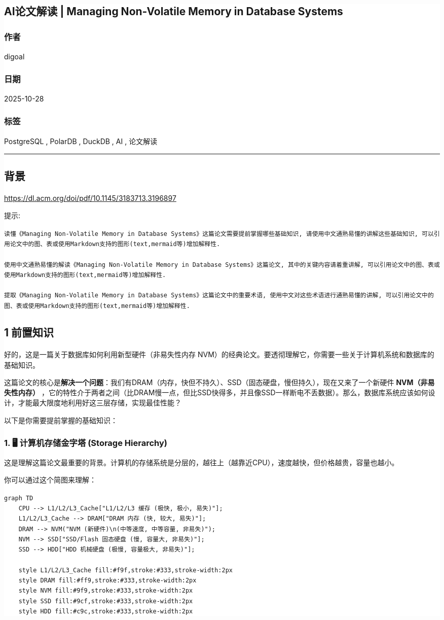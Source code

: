 ## AI论文解读 | Managing Non-Volatile Memory in Database Systems
        
### 作者        
digoal        
        
### 日期        
2025-10-28        
        
### 标签        
PostgreSQL , PolarDB , DuckDB , AI , 论文解读        
        
----        
        
## 背景  
      
https://dl.acm.org/doi/pdf/10.1145/3183713.3196897        
  
提示:          
```          
读懂《Managing Non-Volatile Memory in Database Systems》这篇论文需要提前掌握哪些基础知识, 请使用中文通熟易懂的讲解这些基础知识, 可以引用论文中的图、表或使用Markdown支持的图形(text,mermaid等)增加解释性. 
  
使用中文通熟易懂的解读《Managing Non-Volatile Memory in Database Systems》这篇论文, 其中的关键内容请着重讲解, 可以引用论文中的图、表或使用Markdown支持的图形(text,mermaid等)增加解释性. 
  
提取《Managing Non-Volatile Memory in Database Systems》这篇论文中的重要术语, 使用中文对这些术语进行通熟易懂的讲解, 可以引用论文中的图、表或使用Markdown支持的图形(text,mermaid等)增加解释性. 
```     
  
## 1 前置知识 
  
好的，这是一篇关于数据库如何利用新型硬件（非易失性内存 NVM）的经典论文。要透彻理解它，你需要一些关于计算机系统和数据库的基础知识。

这篇论文的核心是**解决一个问题**：我们有DRAM（内存，快但不持久）、SSD（固态硬盘，慢但持久），现在又来了一个新硬件 **NVM（非易失性内存）** ，它的特性介于两者之间（比DRAM慢一点，但比SSD快得多，并且像SSD一样断电不丢数据）。那么，数据库系统应该如何设计，才能最大限度地利用好这三层存储，实现最佳性能？

以下是你需要提前掌握的基础知识：

### 1\. 🖥️ 计算机存储金字塔 (Storage Hierarchy)

这是理解这篇论文最重要的背景。计算机的存储系统是分层的，越往上（越靠近CPU），速度越快，但价格越贵，容量也越小。

你可以通过这个简图来理解：

```mermaid
graph TD
    CPU --> L1/L2/L3_Cache["L1/L2/L3 缓存 (极快, 极小, 易失)"];
    L1/L2/L3_Cache --> DRAM["DRAM 内存 (快, 较大, 易失)"];
    DRAM --> NVM("NVM (新硬件)\n(中等速度, 中等容量, 非易失)");
    NVM --> SSD["SSD/Flash 固态硬盘 (慢, 容量大, 非易失)"];
    SSD --> HDD["HDD 机械硬盘 (极慢, 容量极大, 非易失)"];

    style L1/L2/L3_Cache fill:#f9f,stroke:#333,stroke-width:2px
    style DRAM fill:#ff9,stroke:#333,stroke-width:2px
    style NVM fill:#9f9,stroke:#333,stroke-width:2px
    style SSD fill:#9cf,stroke:#333,stroke-width:2px
    style HDD fill:#c9c,stroke:#333,stroke-width:2px
```
